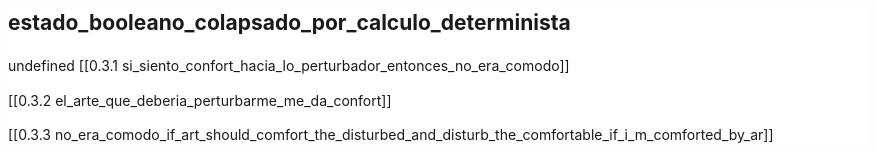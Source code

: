## estado_booleano_colapsado_por_calculo_determinista

undefined
[[0.3.1 si_siento_confort_hacia_lo_perturbador_entonces_no_era_comodo]]

[[0.3.2 el_arte_que_deberia_perturbarme_me_da_confort]]

[[0.3.3 no_era_comodo_if_art_should_comfort_the_disturbed_and_disturb_the_comfortable_if_i_m_comforted_by_ar]]
